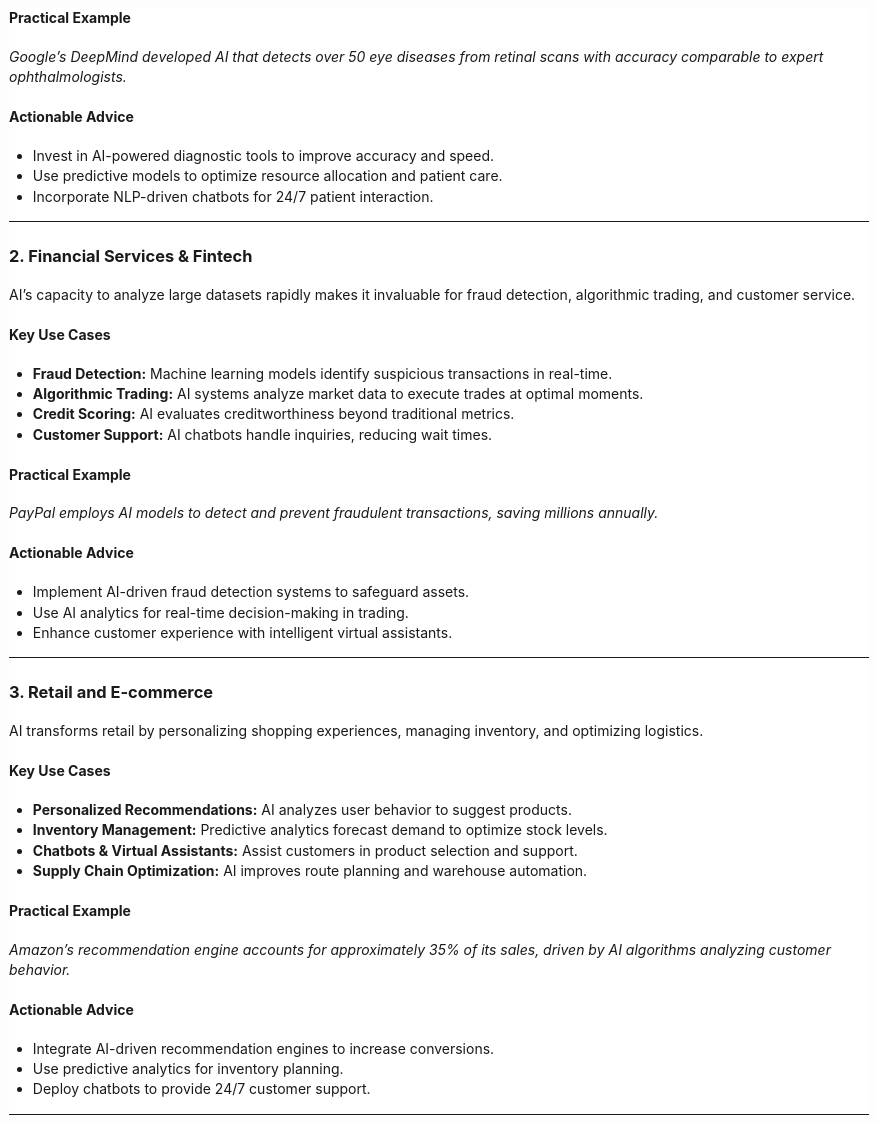 #### Practical Example
*Google’s DeepMind developed AI that detects over 50 eye diseases from retinal scans with accuracy comparable to expert ophthalmologists.*

#### Actionable Advice
- Invest in AI-powered diagnostic tools to improve accuracy and speed.
- Use predictive models to optimize resource allocation and patient care.
- Incorporate NLP-driven chatbots for 24/7 patient interaction.

---

### 2. Financial Services & Fintech

AI’s capacity to analyze large datasets rapidly makes it invaluable for fraud detection, algorithmic trading, and customer service.

#### Key Use Cases
- **Fraud Detection:** Machine learning models identify suspicious transactions in real-time.
- **Algorithmic Trading:** AI systems analyze market data to execute trades at optimal moments.
- **Credit Scoring:** AI evaluates creditworthiness beyond traditional metrics.
- **Customer Support:** AI chatbots handle inquiries, reducing wait times.

#### Practical Example
*PayPal employs AI models to detect and prevent fraudulent transactions, saving millions annually.*

#### Actionable Advice
- Implement AI-driven fraud detection systems to safeguard assets.
- Use AI analytics for real-time decision-making in trading.
- Enhance customer experience with intelligent virtual assistants.

---

### 3. Retail and E-commerce

AI transforms retail by personalizing shopping experiences, managing inventory, and optimizing logistics.

#### Key Use Cases
- **Personalized Recommendations:** AI analyzes user behavior to suggest products.
- **Inventory Management:** Predictive analytics forecast demand to optimize stock levels.
- **Chatbots & Virtual Assistants:** Assist customers in product selection and support.
- **Supply Chain Optimization:** AI improves route planning and warehouse automation.

#### Practical Example
*Amazon’s recommendation engine accounts for approximately 35% of its sales, driven by AI algorithms analyzing customer behavior.*

#### Actionable Advice
- Integrate AI-driven recommendation engines to increase conversions.
- Use predictive analytics for inventory planning.
- Deploy chatbots to provide 24/7 customer support.

---